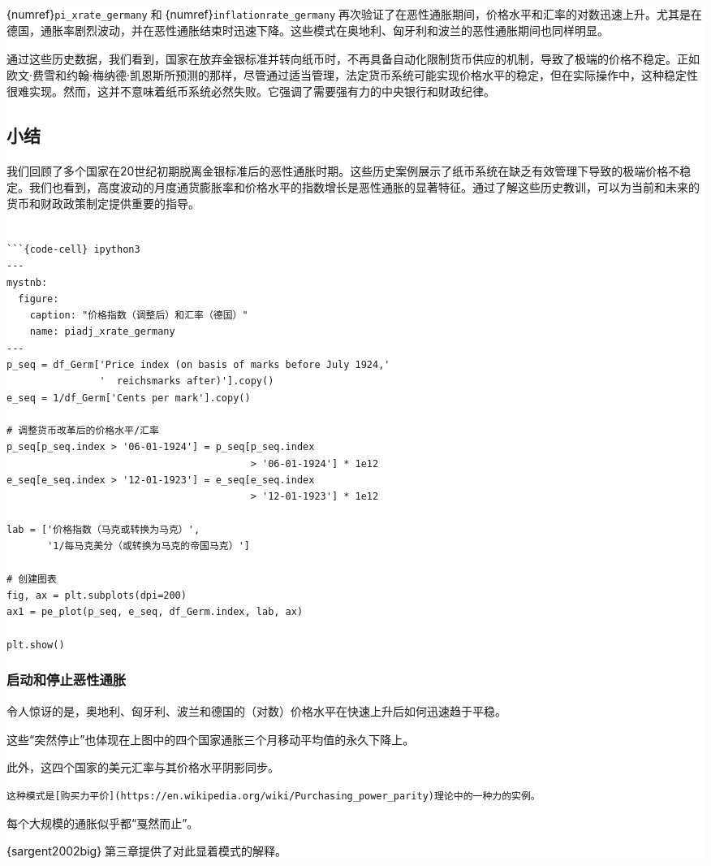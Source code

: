 {numref}`pi_xrate_germany` 和 {numref}`inflationrate_germany` 再次验证了在恶性通胀期间，价格水平和汇率的对数迅速上升。尤其是在德国，通胀率剧烈波动，并在恶性通胀结束时迅速下降。这些模式在奥地利、匈牙利和波兰的恶性通胀期间也同样明显。

通过这些历史数据，我们看到，国家在放弃金银标准并转向纸币时，不再具备自动化限制货币供应的机制，导致了极端的价格不稳定。正如欧文·费雪和约翰·梅纳德·凯恩斯所预测的那样，尽管通过适当管理，法定货币系统可能实现价格水平的稳定，但在实际操作中，这种稳定性很难实现。然而，这并不意味着纸币系统必然失败。它强调了需要强有力的中央银行和财政纪律。

## 小结

我们回顾了多个国家在20世纪初期脱离金银标准后的恶性通胀时期。这些历史案例展示了纸币系统在缺乏有效管理下导致的极端价格不稳定。我们也看到，高度波动的月度通货膨胀率和价格水平的指数增长是恶性通胀的显著特征。通过了解这些历史教训，可以为当前和未来的货币和财政政策制定提供重要的指导。

```

```{code-cell} ipython3
---
mystnb:
  figure:
    caption: "价格指数（调整后）和汇率（德国）"
    name: piadj_xrate_germany
---
p_seq = df_Germ['Price index (on basis of marks before July 1924,'
                '  reichsmarks after)'].copy()
e_seq = 1/df_Germ['Cents per mark'].copy()

# 调整货币改革后的价格水平/汇率
p_seq[p_seq.index > '06-01-1924'] = p_seq[p_seq.index 
                                          > '06-01-1924'] * 1e12
e_seq[e_seq.index > '12-01-1923'] = e_seq[e_seq.index 
                                          > '12-01-1923'] * 1e12

lab = ['价格指数（马克或转换为马克）', 
       '1/每马克美分（或转换为马克的帝国马克）']

# 创建图表
fig, ax = plt.subplots(dpi=200)
ax1 = pe_plot(p_seq, e_seq, df_Germ.index, lab, ax)

plt.show()
```

### 启动和停止恶性通胀

令人惊讶的是，奥地利、匈牙利、波兰和德国的（对数）价格水平在快速上升后如何迅速趋于平稳。

这些“突然停止”也体现在上图中的四个国家通胀三个月移动平均值的永久下降上。

此外，这四个国家的美元汇率与其价格水平阴影同步。

```{note}
这种模式是[购买力平价](https://en.wikipedia.org/wiki/Purchasing_power_parity)理论中的一种力的实例。
```

每个大规模的通胀似乎都“戛然而止”。

{sargent2002big} 第三章提供了对此显着模式的解释。
